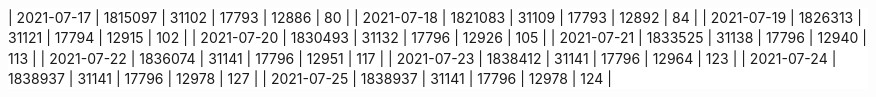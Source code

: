 | 2021-07-17 | 1815097 | 31102 | 17793 | 12886 | 80 |
| 2021-07-18 | 1821083 | 31109 | 17793 | 12892 | 84 |
| 2021-07-19 | 1826313 | 31121 | 17794 | 12915 | 102 |
| 2021-07-20 | 1830493 | 31132 | 17796 | 12926 | 105 |
| 2021-07-21 | 1833525 | 31138 | 17796 | 12940 | 113 |
| 2021-07-22 | 1836074 | 31141 | 17796 | 12951 | 117 |
| 2021-07-23 | 1838412 | 31141 | 17796 | 12964 | 123 |
| 2021-07-24 | 1838937 | 31141 | 17796 | 12978 | 127 |
| 2021-07-25 | 1838937 | 31141 | 17796 | 12978 | 124 |

